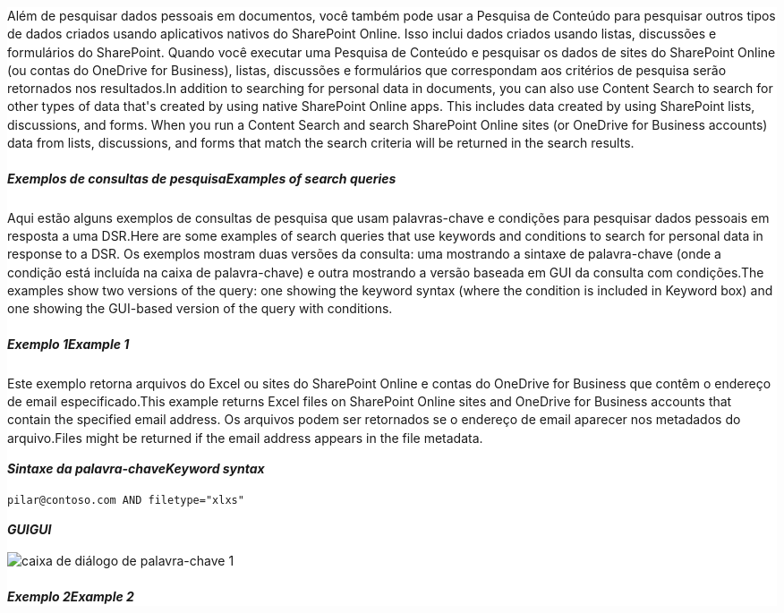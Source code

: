<span data-ttu-id="bcf7c-p138">Além de pesquisar dados pessoais em documentos, você também pode usar a Pesquisa de Conteúdo para pesquisar outros tipos de dados criados usando aplicativos nativos do SharePoint Online. Isso inclui dados criados usando listas, discussões e formulários do SharePoint. Quando você executar uma Pesquisa de Conteúdo e pesquisar os dados de sites do SharePoint Online (ou contas do OneDrive for Business), listas, discussões e formulários que correspondam aos critérios de pesquisa serão retornados nos resultados.</span><span class="sxs-lookup"><span data-stu-id="bcf7c-p138">In addition to searching for personal data in documents, you can also use Content Search to search for other types of data that's created by using native SharePoint Online apps. This includes data created by using SharePoint lists, discussions, and forms. When you run a Content Search and search SharePoint Online sites (or OneDrive for Business accounts) data from lists, discussions, and forms that match the search criteria will be returned in the search results.</span></span>

##### <a name="examples-of-search-queries"></a><span data-ttu-id="bcf7c-315">Exemplos de consultas de pesquisa</span><span class="sxs-lookup"><span data-stu-id="bcf7c-315">Examples of search queries</span></span>

<span data-ttu-id="bcf7c-316">Aqui estão alguns exemplos de consultas de pesquisa que usam palavras-chave e condições para pesquisar dados pessoais em resposta a uma DSR.</span><span class="sxs-lookup"><span data-stu-id="bcf7c-316">Here are some examples of search queries that use keywords and conditions to search for personal data in response to a DSR.</span></span> <span data-ttu-id="bcf7c-317">Os exemplos mostram duas versões da consulta: uma mostrando a sintaxe de palavra-chave (onde a condição está incluída na caixa de palavra-chave) e outra mostrando a versão baseada em GUI da consulta com condições.</span><span class="sxs-lookup"><span data-stu-id="bcf7c-317">The examples show two versions of the query: one showing the keyword syntax (where the condition is included in Keyword box) and one showing the GUI-based version of the query with conditions.</span></span>

##### <a name="example-1"></a><span data-ttu-id="bcf7c-318">Exemplo 1</span><span class="sxs-lookup"><span data-stu-id="bcf7c-318">Example 1</span></span>

<span data-ttu-id="bcf7c-319">Este exemplo retorna arquivos do Excel ou sites do SharePoint Online e contas do OneDrive for Business que contêm o endereço de email especificado.</span><span class="sxs-lookup"><span data-stu-id="bcf7c-319">This example returns Excel files on SharePoint Online sites and OneDrive for Business accounts that contain the specified email address.</span></span> <span data-ttu-id="bcf7c-320">Os arquivos podem ser retornados se o endereço de email aparecer nos metadados do arquivo.</span><span class="sxs-lookup"><span data-stu-id="bcf7c-320">Files might be returned if the email address appears in the file metadata.</span></span>

<span data-ttu-id="bcf7c-321">***Sintaxe da palavra-chave***</span><span class="sxs-lookup"><span data-stu-id="bcf7c-321">***Keyword syntax***</span></span>

```Query
pilar@contoso.com AND filetype="xlxs"
```

<span data-ttu-id="bcf7c-322">***GUI***</span><span class="sxs-lookup"><span data-stu-id="bcf7c-322">***GUI***</span></span>

![caixa de diálogo de palavra-chave 1](../media/O365-DSR-Doc_image18.png)

##### <a name="example-2"></a><span data-ttu-id="bcf7c-324">Exemplo 2</span><span class="sxs-lookup"><span data-stu-id="bcf7c-324">Example 2</span></span>

